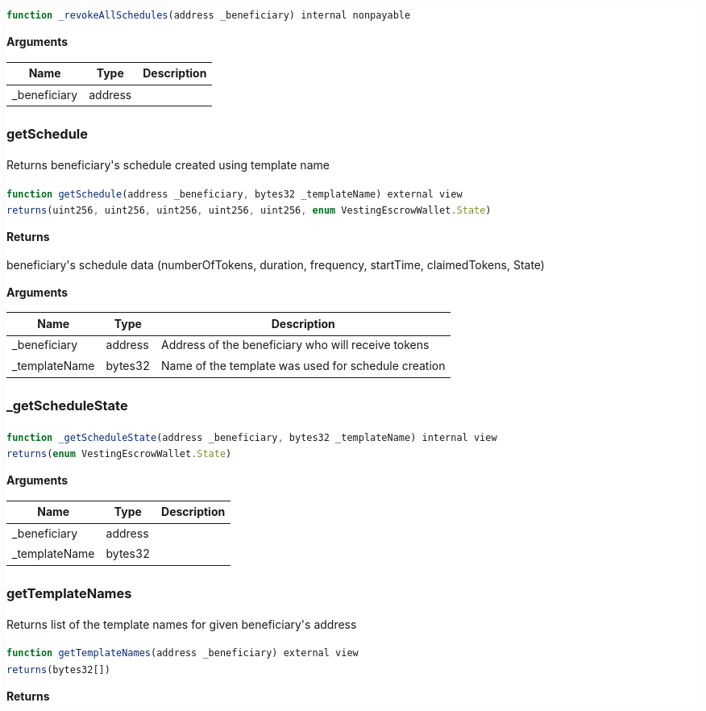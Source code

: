 ```js
function _revokeAllSchedules(address _beneficiary) internal nonpayable
```

**Arguments**

| Name        | Type           | Description  |
| ------------- |------------- | -----|
| _beneficiary | address |  | 

### getSchedule

Returns beneficiary's schedule created using template name

```js
function getSchedule(address _beneficiary, bytes32 _templateName) external view
returns(uint256, uint256, uint256, uint256, uint256, enum VestingEscrowWallet.State)
```

**Returns**

beneficiary's schedule data (numberOfTokens, duration, frequency, startTime, claimedTokens, State)

**Arguments**

| Name        | Type           | Description  |
| ------------- |------------- | -----|
| _beneficiary | address | Address of the beneficiary who will receive tokens | 
| _templateName | bytes32 | Name of the template was used for schedule creation | 

### _getScheduleState

```js
function _getScheduleState(address _beneficiary, bytes32 _templateName) internal view
returns(enum VestingEscrowWallet.State)
```

**Arguments**

| Name        | Type           | Description  |
| ------------- |------------- | -----|
| _beneficiary | address |  | 
| _templateName | bytes32 |  | 

### getTemplateNames

Returns list of the template names for given beneficiary's address

```js
function getTemplateNames(address _beneficiary) external view
returns(bytes32[])
```

**Returns**
